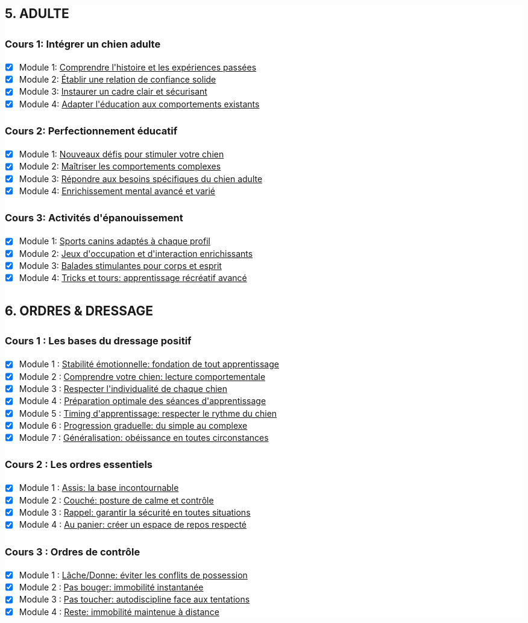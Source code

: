 ## 5. ADULTE

### Cours 1: Intégrer un chien adulte
- [x] Module 1: [Comprendre l'histoire et les expériences passées](./05_ADULTE/COURS_1/MODULE_1.md)
- [x] Module 2: [Établir une relation de confiance solide](./05_ADULTE/COURS_1/MODULE_2.md)
- [x] Module 3: [Instaurer un cadre clair et sécurisant](./05_ADULTE/COURS_1/MODULE_3.md)
- [x] Module 4: [Adapter l'éducation aux comportements existants](./05_ADULTE/COURS_1/MODULE_4.md)

### Cours 2: Perfectionnement éducatif
- [x] Module 1: [Nouveaux défis pour stimuler votre chien](./05_ADULTE/COURS_2/MODULE_1.md)
- [x] Module 2: [Maîtriser les comportements complexes](./05_ADULTE/COURS_2/MODULE_2.md)
- [x] Module 3: [Répondre aux besoins spécifiques du chien adulte](./05_ADULTE/COURS_2/MODULE_3.md)
- [x] Module 4: [Enrichissement mental avancé et varié](./05_ADULTE/COURS_2/MODULE_4.md)

### Cours 3: Activités d'épanouissement
- [x] Module 1: [Sports canins adaptés à chaque profil](./05_ADULTE/COURS_3/MODULE_1.md)
- [x] Module 2: [Jeux d'occupation et d'interaction enrichissants](./05_ADULTE/COURS_3/MODULE_2.md)
- [x] Module 3: [Balades stimulantes pour corps et esprit](./05_ADULTE/COURS_3/MODULE_3.md)
- [x] Module 4: [Tricks et tours: apprentissage récréatif avancé](./05_ADULTE/COURS_3/MODULE_4.md)

## 6. ORDRES & DRESSAGE

### Cours 1 : Les bases du dressage positif
- [x] Module 1 : [Stabilité émotionnelle: fondation de tout apprentissage](./06_ORDRES_DRESSAGE/COURS_1/MODULE_1.md)
- [x] Module 2 : [Comprendre votre chien: lecture comportementale](./06_ORDRES_DRESSAGE/COURS_1/MODULE_2.md)
- [x] Module 3 : [Respecter l'individualité de chaque chien](./06_ORDRES_DRESSAGE/COURS_1/MODULE_3.md)
- [x] Module 4 : [Préparation optimale des séances d'apprentissage](./06_ORDRES_DRESSAGE/COURS_1/MODULE_4.md)
- [x] Module 5 : [Timing d'apprentissage: respecter le rythme du chien](./06_ORDRES_DRESSAGE/COURS_1/MODULE_5.md)
- [x] Module 6 : [Progression graduelle: du simple au complexe](./06_ORDRES_DRESSAGE/COURS_1/MODULE_6.md)
- [x] Module 7 : [Généralisation: obéissance en toutes circonstances](./06_ORDRES_DRESSAGE/COURS_1/MODULE_7.md)

### Cours 2 : Les ordres essentiels
- [x] Module 1 : [Assis: la base incontournable](./06_ORDRES_DRESSAGE/COURS_2/MODULE_1.md)
- [x] Module 2 : [Couché: posture de calme et contrôle](./06_ORDRES_DRESSAGE/COURS_2/MODULE_2.md)
- [x] Module 3 : [Rappel: garantir la sécurité en toutes situations](./06_ORDRES_DRESSAGE/COURS_2/MODULE_3.md)
- [x] Module 4 : [Au panier: créer un espace de repos respecté](./06_ORDRES_DRESSAGE/COURS_2/MODULE_4.md)

### Cours 3 : Ordres de contrôle
- [x] Module 1 : [Lâche/Donne: éviter les conflits de possession](./06_ORDRES_DRESSAGE/COURS_3/MODULE_1.md)
- [x] Module 2 : [Pas bouger: immobilité instantanée](./06_ORDRES_DRESSAGE/COURS_3/MODULE_2.md)
- [x] Module 3 : [Pas toucher: autodiscipline face aux tentations](./06_ORDRES_DRESSAGE/COURS_3/MODULE_3.md)
- [x] Module 4 : [Reste: immobilité maintenue à distance](./06_ORDRES_DRESSAGE/COURS_3/MODULE_4.md)
